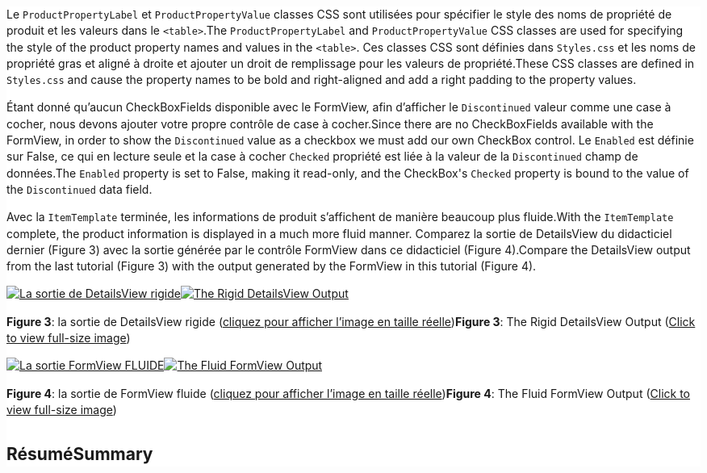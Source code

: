 <span data-ttu-id="5e63f-160">Le `ProductPropertyLabel` et `ProductPropertyValue` classes CSS sont utilisées pour spécifier le style des noms de propriété de produit et les valeurs dans le `<table>`.</span><span class="sxs-lookup"><span data-stu-id="5e63f-160">The `ProductPropertyLabel` and `ProductPropertyValue` CSS classes are used for specifying the style of the product property names and values in the `<table>`.</span></span> <span data-ttu-id="5e63f-161">Ces classes CSS sont définies dans `Styles.css` et les noms de propriété gras et aligné à droite et ajouter un droit de remplissage pour les valeurs de propriété.</span><span class="sxs-lookup"><span data-stu-id="5e63f-161">These CSS classes are defined in `Styles.css` and cause the property names to be bold and right-aligned and add a right padding to the property values.</span></span>

<span data-ttu-id="5e63f-162">Étant donné qu’aucun CheckBoxFields disponible avec le FormView, afin d’afficher le `Discontinued` valeur comme une case à cocher, nous devons ajouter votre propre contrôle de case à cocher.</span><span class="sxs-lookup"><span data-stu-id="5e63f-162">Since there are no CheckBoxFields available with the FormView, in order to show the `Discontinued` value as a checkbox we must add our own CheckBox control.</span></span> <span data-ttu-id="5e63f-163">Le `Enabled` est définie sur False, ce qui en lecture seule et la case à cocher `Checked` propriété est liée à la valeur de la `Discontinued` champ de données.</span><span class="sxs-lookup"><span data-stu-id="5e63f-163">The `Enabled` property is set to False, making it read-only, and the CheckBox's `Checked` property is bound to the value of the `Discontinued` data field.</span></span>

<span data-ttu-id="5e63f-164">Avec la `ItemTemplate` terminée, les informations de produit s’affichent de manière beaucoup plus fluide.</span><span class="sxs-lookup"><span data-stu-id="5e63f-164">With the `ItemTemplate` complete, the product information is displayed in a much more fluid manner.</span></span> <span data-ttu-id="5e63f-165">Comparez la sortie de DetailsView du didacticiel dernier (Figure 3) avec la sortie générée par le contrôle FormView dans ce didacticiel (Figure 4).</span><span class="sxs-lookup"><span data-stu-id="5e63f-165">Compare the DetailsView output from the last tutorial (Figure 3) with the output generated by the FormView in this tutorial (Figure 4).</span></span>


<span data-ttu-id="5e63f-166">[![La sortie de DetailsView rigide](using-the-formview-s-templates-vb/_static/image8.png)](using-the-formview-s-templates-vb/_static/image7.png)</span><span class="sxs-lookup"><span data-stu-id="5e63f-166">[![The Rigid DetailsView Output](using-the-formview-s-templates-vb/_static/image8.png)](using-the-formview-s-templates-vb/_static/image7.png)</span></span>

<span data-ttu-id="5e63f-167">**Figure 3**: la sortie de DetailsView rigide ([cliquez pour afficher l’image en taille réelle](using-the-formview-s-templates-vb/_static/image9.png))</span><span class="sxs-lookup"><span data-stu-id="5e63f-167">**Figure 3**: The Rigid DetailsView Output ([Click to view full-size image](using-the-formview-s-templates-vb/_static/image9.png))</span></span>


<span data-ttu-id="5e63f-168">[![La sortie FormView FLUIDE](using-the-formview-s-templates-vb/_static/image11.png)](using-the-formview-s-templates-vb/_static/image10.png)</span><span class="sxs-lookup"><span data-stu-id="5e63f-168">[![The Fluid FormView Output](using-the-formview-s-templates-vb/_static/image11.png)](using-the-formview-s-templates-vb/_static/image10.png)</span></span>

<span data-ttu-id="5e63f-169">**Figure 4**: la sortie de FormView fluide ([cliquez pour afficher l’image en taille réelle](using-the-formview-s-templates-vb/_static/image12.png))</span><span class="sxs-lookup"><span data-stu-id="5e63f-169">**Figure 4**: The Fluid FormView Output ([Click to view full-size image](using-the-formview-s-templates-vb/_static/image12.png))</span></span>


## <a name="summary"></a><span data-ttu-id="5e63f-170">Résumé</span><span class="sxs-lookup"><span data-stu-id="5e63f-170">Summary</span></span>
